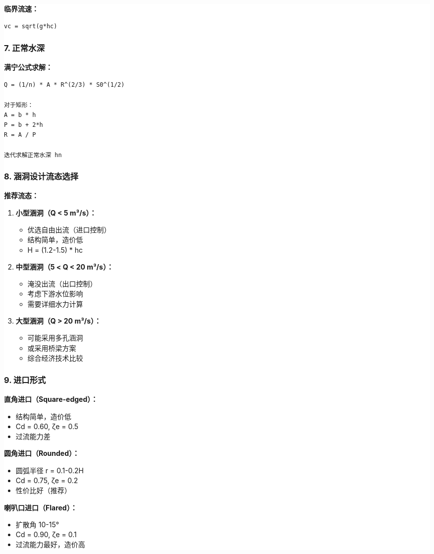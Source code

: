 **临界流速：**
```
vc = sqrt(g*hc)
```

### 7. 正常水深

**满宁公式求解：**
```
Q = (1/n) * A * R^(2/3) * S0^(1/2)

对于矩形：
A = b * h
P = b + 2*h
R = A / P

迭代求解正常水深 hn
```

### 8. 涵洞设计流态选择

**推荐流态：**

1. **小型涵洞（Q < 5 m³/s）：**
   - 优选自由出流（进口控制）
   - 结构简单，造价低
   - H = (1.2-1.5) * hc

2. **中型涵洞（5 < Q < 20 m³/s）：**
   - 淹没出流（出口控制）
   - 考虑下游水位影响
   - 需要详细水力计算

3. **大型涵洞（Q > 20 m³/s）：**
   - 可能采用多孔涵洞
   - 或采用桥梁方案
   - 综合经济技术比较

### 9. 进口形式

**直角进口（Square-edged）：**
- 结构简单，造价低
- Cd = 0.60, ζe = 0.5
- 过流能力差

**圆角进口（Rounded）：**
- 圆弧半径 r = 0.1-0.2H
- Cd = 0.75, ζe = 0.2
- 性价比好（推荐）

**喇叭口进口（Flared）：**
- 扩散角 10-15°
- Cd = 0.90, ζe = 0.1
- 过流能力最好，造价高
